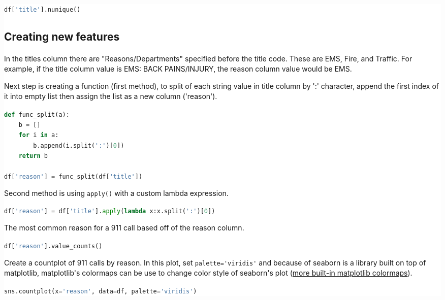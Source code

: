
```python
df['title'].nunique()
```
<iframe src="https://jovian.ai/embed?url=https://jovian.ai/mohammadagus1st/exploratory-analysis-of-911-calls-data/v/1&cellId=19&hideInput=true" title="Jovian Viewer" height="80" width="100%" style="margin 0 auto; max-width: 800px;" frameborder="0" scrolling="auto"></iframe>



## Creating new features

In the titles column there are "Reasons/Departments" specified before the title code. These are EMS, Fire, and Traffic. For example, if the title column value is EMS: BACK PAINS/INJURY, the reason column value would be EMS.<br>

Next step is creating a function (first method), to split of each string value in title column by ':' character, append the first index of it into empty list then assign the list as a new column ('reason').


```python
def func_split(a):
    b = []
    for i in a:
        b.append(i.split(':')[0])
    return b

df['reason'] = func_split(df['title'])
```

Second method is using `apply()` with a custom lambda expression.


```python
df['reason'] = df['title'].apply(lambda x:x.split(':')[0])
```

The most common reason for a 911 call based off of the reason column.


```python
df['reason'].value_counts()
```
<iframe src="https://jovian.ai/embed?url=https://jovian.ai/mohammadagus1st/exploratory-analysis-of-911-calls-data/v/1&cellId=26&hideInput=true" title="Jovian Viewer" height="143" width="100%" style="margin 0 auto; max-width: 800px;" frameborder="0" scrolling="auto"></iframe>



Create a countplot of 911 calls by reason. In this plot, set `palette='viridis'` and because of seaborn is a library built on top of matplotlib, matplotlib's colormaps can be use to change color style of seaborn's plot ([more built-in matplotlib colormaps](https://matplotlib.org/stable/tutorials/colors/colormaps.html)).

```python
sns.countplot(x='reason', data=df, palette='viridis')
```
<iframe src="https://jovian.ai/embed?url=https://jovian.ai/mohammadagus1st/exploratory-analysis-of-911-calls-data/v/1&cellId=28&hideInput=true" title="Jovian Viewer" height="380" width="100%" style="margin 0 auto; max-width: 800px;" frameborder="0" scrolling="auto"></iframe>
    